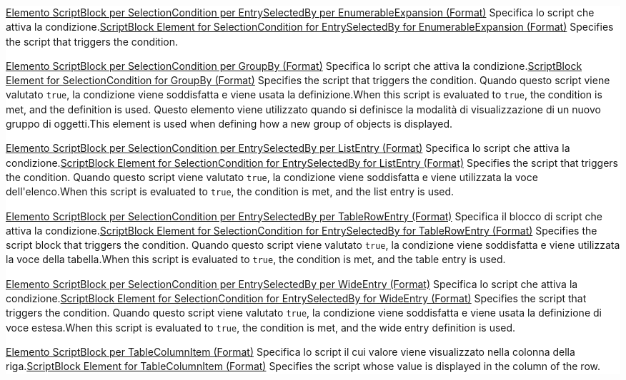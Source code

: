 <span data-ttu-id="9a2ec-342">[Elemento ScriptBlock per SelectionCondition per EntrySelectedBy per EnumerableExpansion (Format)](./scriptblock-element-for-selectioncondition-for-entryselectedby-for-enumerableexpansion-format.md) Specifica lo script che attiva la condizione.</span><span class="sxs-lookup"><span data-stu-id="9a2ec-342">[ScriptBlock Element for SelectionCondition for EntrySelectedBy for EnumerableExpansion (Format)](./scriptblock-element-for-selectioncondition-for-entryselectedby-for-enumerableexpansion-format.md) Specifies the script that triggers the condition.</span></span>

<span data-ttu-id="9a2ec-343">[Elemento ScriptBlock per SelectionCondition per GroupBy (Format)](./scriptblock-element-for-selectioncondition-for-entryselectedby-for-groupby-format.md) Specifica lo script che attiva la condizione.</span><span class="sxs-lookup"><span data-stu-id="9a2ec-343">[ScriptBlock Element for SelectionCondition for GroupBy (Format)](./scriptblock-element-for-selectioncondition-for-entryselectedby-for-groupby-format.md) Specifies the script that triggers the condition.</span></span> <span data-ttu-id="9a2ec-344">Quando questo script viene valutato `true`, la condizione viene soddisfatta e viene usata la definizione.</span><span class="sxs-lookup"><span data-stu-id="9a2ec-344">When this script is evaluated to `true`, the condition is met, and the definition is used.</span></span> <span data-ttu-id="9a2ec-345">Questo elemento viene utilizzato quando si definisce la modalità di visualizzazione di un nuovo gruppo di oggetti.</span><span class="sxs-lookup"><span data-stu-id="9a2ec-345">This element is used when defining how a new group of objects is displayed.</span></span>

<span data-ttu-id="9a2ec-346">[Elemento ScriptBlock per SelectionCondition per EntrySelectedBy per ListEntry (Format)](./scriptblock-element-for-selectioncondition-for-entryselectedby-for-listcontrol-format.md) Specifica lo script che attiva la condizione.</span><span class="sxs-lookup"><span data-stu-id="9a2ec-346">[ScriptBlock Element for SelectionCondition for EntrySelectedBy for ListEntry (Format)](./scriptblock-element-for-selectioncondition-for-entryselectedby-for-listcontrol-format.md) Specifies the script that triggers the condition.</span></span> <span data-ttu-id="9a2ec-347">Quando questo script viene valutato `true`, la condizione viene soddisfatta e viene utilizzata la voce dell'elenco.</span><span class="sxs-lookup"><span data-stu-id="9a2ec-347">When this script is evaluated to `true`, the condition is met, and the list entry is used.</span></span>

<span data-ttu-id="9a2ec-348">[Elemento ScriptBlock per SelectionCondition per EntrySelectedBy per TableRowEntry (Format)](./scriptblock-element-for-selectioncondition-for-entryselectedby-for-tablecontrol-format.md) Specifica il blocco di script che attiva la condizione.</span><span class="sxs-lookup"><span data-stu-id="9a2ec-348">[ScriptBlock Element for SelectionCondition for EntrySelectedBy for TableRowEntry (Format)](./scriptblock-element-for-selectioncondition-for-entryselectedby-for-tablecontrol-format.md) Specifies the script block that triggers the condition.</span></span> <span data-ttu-id="9a2ec-349">Quando questo script viene valutato `true`, la condizione viene soddisfatta e viene utilizzata la voce della tabella.</span><span class="sxs-lookup"><span data-stu-id="9a2ec-349">When this script is evaluated to `true`, the condition is met, and the table entry is used.</span></span>

<span data-ttu-id="9a2ec-350">[Elemento ScriptBlock per SelectionCondition per EntrySelectedBy per WideEntry (Format)](./scriptblock-element-for-selectioncondition-for-entryselectedby-for-widecontrol-format.md) Specifica lo script che attiva la condizione.</span><span class="sxs-lookup"><span data-stu-id="9a2ec-350">[ScriptBlock Element for SelectionCondition for EntrySelectedBy for WideEntry (Format)](./scriptblock-element-for-selectioncondition-for-entryselectedby-for-widecontrol-format.md) Specifies the script that triggers the condition.</span></span> <span data-ttu-id="9a2ec-351">Quando questo script viene valutato `true`, la condizione viene soddisfatta e viene usata la definizione di voce estesa.</span><span class="sxs-lookup"><span data-stu-id="9a2ec-351">When this script is evaluated to `true`, the condition is met, and the wide entry definition is used.</span></span>

<span data-ttu-id="9a2ec-352">[Elemento ScriptBlock per TableColumnItem (Format)](./scriptblock-element-for-tablecolumnitem-for-tablecontrol-format.md) Specifica lo script il cui valore viene visualizzato nella colonna della riga.</span><span class="sxs-lookup"><span data-stu-id="9a2ec-352">[ScriptBlock Element for TableColumnItem (Format)](./scriptblock-element-for-tablecolumnitem-for-tablecontrol-format.md) Specifies the script whose value is displayed in the column of the row.</span></span>
